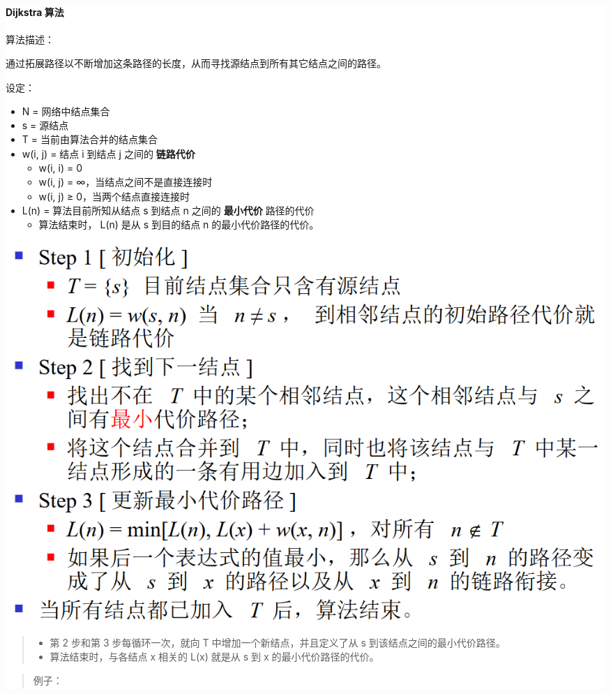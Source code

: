 #### Dijkstra 算法

算法描述：

通过拓展路径以不断增加这条路径的长度，从而寻找源结点到所有其它结点之间的路径。

设定：

- N = 网络中结点集合  
- s = 源结点
- T = 当前由算法合并的结点集合  
- w(i, j) = 结点 i 到结点 j 之间的 **链路代价**  
  - w(i, i) = 0  
  - w(i, j) = ∞，当结点之间不是直接连接时
  - w(i, j) ≥ 0，当两个结点直接连接时  
- L(n) = 算法目前所知从结点 s 到结点 n 之间的 **最小代价** 路径的代价
  - 算法结束时， L(n) 是从 s 到目的结点 n 的最小代价路径的代价。

![14](img/ch22/14.png)

> - 第 2 步和第 3 步每循环一次，就向 T 中增加一个新结点，并且定义了从 s 到该结点之间的最小代价路径。
> - 算法结束时，与各结点 x 相关的 L(x) 就是从 s 到 x 的最小代价路径的代价。

> 例子：
>